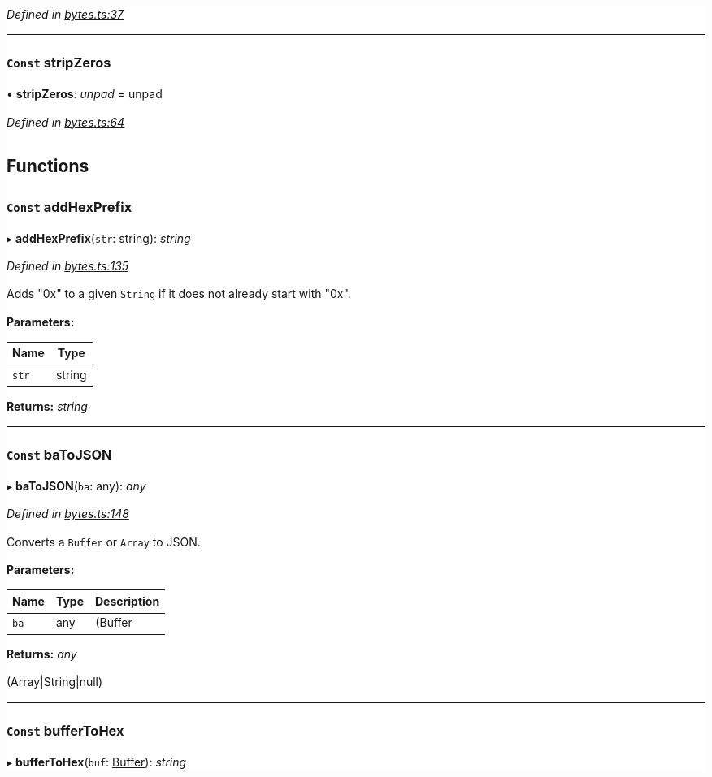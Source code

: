 *Defined in [bytes.ts:37](https://github.com/ethereumjs/ethereumjs-util/blob/master/src/bytes.ts#L37)*

___

### `Const` stripZeros

• **stripZeros**: *unpad* = unpad

*Defined in [bytes.ts:64](https://github.com/ethereumjs/ethereumjs-util/blob/master/src/bytes.ts#L64)*

## Functions

### `Const` addHexPrefix

▸ **addHexPrefix**(`str`: string): *string*

*Defined in [bytes.ts:135](https://github.com/ethereumjs/ethereumjs-util/blob/master/src/bytes.ts#L135)*

Adds "0x" to a given `String` if it does not already start with "0x".

**Parameters:**

Name | Type |
------ | ------ |
`str` | string |

**Returns:** *string*

___

### `Const` baToJSON

▸ **baToJSON**(`ba`: any): *any*

*Defined in [bytes.ts:148](https://github.com/ethereumjs/ethereumjs-util/blob/master/src/bytes.ts#L148)*

Converts a `Buffer` or `Array` to JSON.

**Parameters:**

Name | Type | Description |
------ | ------ | ------ |
`ba` | any | (Buffer|Array) |

**Returns:** *any*

(Array|String|null)

___

### `Const` bufferToHex

▸ **bufferToHex**(`buf`: [Buffer](README.md#const-buffer)): *string*
